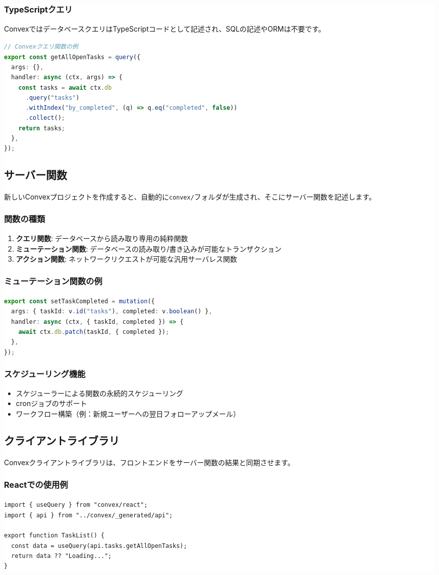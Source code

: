 ### TypeScriptクエリ

ConvexではデータベースクエリはTypeScriptコードとして記述され、SQLの記述やORMは不要です。

```typescript
// Convexクエリ関数の例
export const getAllOpenTasks = query({
  args: {},
  handler: async (ctx, args) => {
    const tasks = await ctx.db
      .query("tasks")
      .withIndex("by_completed", (q) => q.eq("completed", false))
      .collect();
    return tasks;
  },
});
```

## サーバー関数

新しいConvexプロジェクトを作成すると、自動的に`convex/`フォルダが生成され、そこにサーバー関数を記述します。

### 関数の種類

1. **クエリ関数**: データベースから読み取り専用の純粋関数
2. **ミューテーション関数**: データベースの読み取り/書き込みが可能なトランザクション
3. **アクション関数**: ネットワークリクエストが可能な汎用サーバレス関数

### ミューテーション関数の例

```typescript
export const setTaskCompleted = mutation({
  args: { taskId: v.id("tasks"), completed: v.boolean() },
  handler: async (ctx, { taskId, completed }) => {
    await ctx.db.patch(taskId, { completed });
  },
});
```

### スケジューリング機能

- スケジューラーによる関数の永続的スケジューリング
- cronジョブのサポート
- ワークフロー構築（例：新規ユーザーへの翌日フォローアップメール）

## クライアントライブラリ

Convexクライアントライブラリは、フロントエンドをサーバー関数の結果と同期させます。

### Reactでの使用例

```tsx
import { useQuery } from "convex/react";
import { api } from "../convex/_generated/api";

export function TaskList() {
  const data = useQuery(api.tasks.getAllOpenTasks);
  return data ?? "Loading...";
}
```
